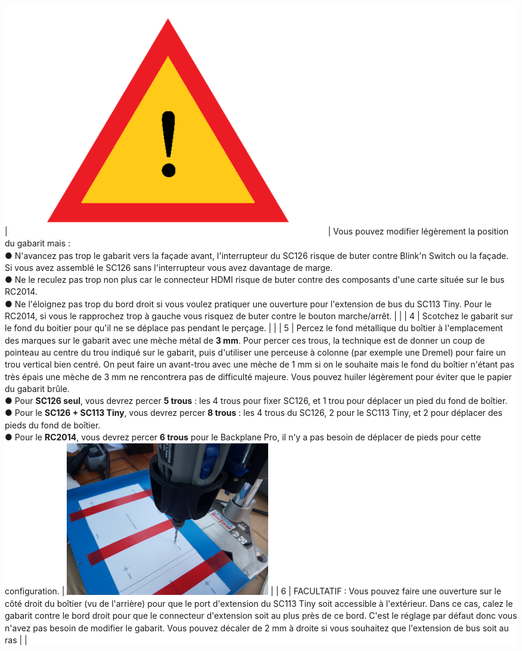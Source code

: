 | <img src="Pictures/attention.png" alt="Vérification" style="zoom:100%;" />                                         | Vous pouvez modifier légèrement la position du gabarit mais :<br />● N'avancez pas trop le gabarit vers la façade avant, l'interrupteur du SC126 risque de buter contre Blink'n Switch ou la façade. Si vous avez assemblé le SC126 sans l'interrupteur vous avez davantage de marge.<br />● Ne le reculez pas trop non plus car le connecteur HDMI risque de buter contre des composants d'une carte située sur le bus RC2014. <br />● Ne l'éloignez pas trop du bord droit si vous voulez pratiquer une ouverture pour l'extension de bus du SC113 Tiny. Pour le RC2014, si vous le rapprochez trop à gauche vous risquez de buter contre le bouton marche/arrêt. |  |
| 4     | Scotchez le gabarit sur le fond du boitier pour qu'il ne se déplace pas pendant le perçage. | |
| 5     | Percez le fond métallique du boîtier à l'emplacement des marques sur le gabarit avec une mèche métal de **3&nbsp;mm**. Pour percer ces trous, la technique est de donner un coup de pointeau au centre du trou indiqué sur le gabarit, puis d'utiliser une perceuse à colonne (par exemple une Dremel) pour faire un trou vertical bien centré. On peut faire un avant-trou avec une mèche de 1 mm si on le souhaite mais le fond du boîtier n'étant pas très épais une mèche de 3 mm ne rencontrera pas de difficulté majeure. Vous pouvez huiler légèrement pour éviter que le papier du gabarit brûle.<br />● Pour **SC126 seul**, vous devrez percer **5 trous** : les 4 trous pour fixer SC126, et 1 trou pour déplacer un pied du fond de  boîtier. <br />● Pour le **SC126 + SC113 Tiny**, vous devrez percer **8 trous** : les 4 trous du SC126, 2 pour le SC113 Tiny, et 2 pour déplacer des pieds du fond de  boîtier.<br />● Pour le **RC2014**, vous devrez percer **6 trous** pour le Backplane Pro, il n'y a pas besoin de déplacer de pieds pour cette configuration. | <img src="Pictures/083-drilling.jpg" style="zoom:33%;" /> |
| 6     | FACULTATIF : Vous pouvez faire une ouverture sur le côté droit du boîtier (vu de l'arrière) pour que le port d'extension du SC113 Tiny soit accessible à l'extérieur. Dans ce cas, calez le gabarit contre le bord droit pour que le connecteur d'extension soit au plus près de ce bord. C'est le réglage par défaut donc vous n'avez pas besoin de modifier le gabarit. Vous pouvez décaler de 2 mm à droite si vous souhaitez que l'extension de bus soit au ras |  |